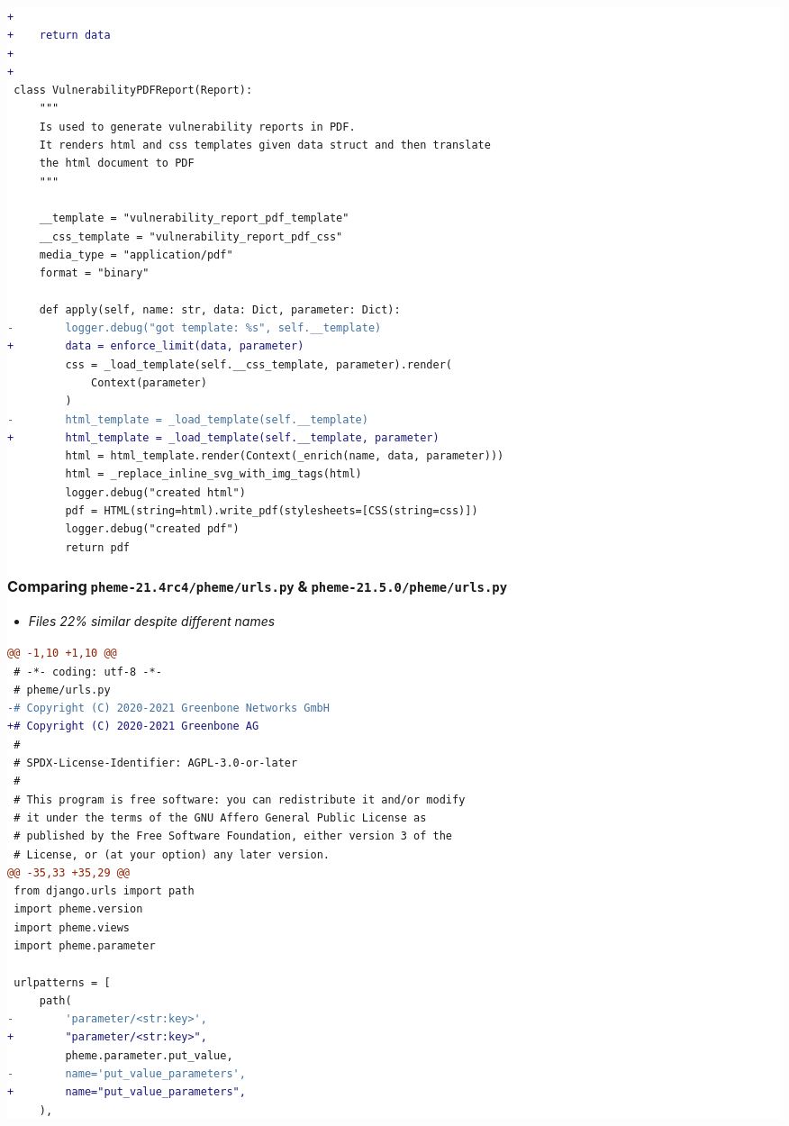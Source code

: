 ```diff
+
+    return data
+
+
 class VulnerabilityPDFReport(Report):
     """
     Is used to generate vulnerability reports in PDF.
     It renders html and css templates given data struct and then translate
     the html document to PDF
     """
 
     __template = "vulnerability_report_pdf_template"
     __css_template = "vulnerability_report_pdf_css"
     media_type = "application/pdf"
     format = "binary"
 
     def apply(self, name: str, data: Dict, parameter: Dict):
-        logger.debug("got template: %s", self.__template)
+        data = enforce_limit(data, parameter)
         css = _load_template(self.__css_template, parameter).render(
             Context(parameter)
         )
-        html_template = _load_template(self.__template)
+        html_template = _load_template(self.__template, parameter)
         html = html_template.render(Context(_enrich(name, data, parameter)))
         html = _replace_inline_svg_with_img_tags(html)
         logger.debug("created html")
         pdf = HTML(string=html).write_pdf(stylesheets=[CSS(string=css)])
         logger.debug("created pdf")
         return pdf
```

### Comparing `pheme-21.4rc4/pheme/urls.py` & `pheme-21.5.0/pheme/urls.py`

 * *Files 22% similar despite different names*

```diff
@@ -1,10 +1,10 @@
 # -*- coding: utf-8 -*-
 # pheme/urls.py
-# Copyright (C) 2020-2021 Greenbone Networks GmbH
+# Copyright (C) 2020-2021 Greenbone AG
 #
 # SPDX-License-Identifier: AGPL-3.0-or-later
 #
 # This program is free software: you can redistribute it and/or modify
 # it under the terms of the GNU Affero General Public License as
 # published by the Free Software Foundation, either version 3 of the
 # License, or (at your option) any later version.
@@ -35,33 +35,29 @@
 from django.urls import path
 import pheme.version
 import pheme.views
 import pheme.parameter
 
 urlpatterns = [
     path(
-        'parameter/<str:key>',
+        "parameter/<str:key>",
         pheme.parameter.put_value,
-        name='put_value_parameters',
+        name="put_value_parameters",
     ),
```

 [Greenbone Networks]: https://www.greenbone.net/
 [poetry]: https://python-poetry.org/
 [autohooks]: https://github.com/greenbone/autohooks
 [Greenbone Networks]: https://www.greenbone.net/
 [poetry]: https://python-poetry.org/
 [autohooks]: https://github.com/greenbone/autohooks